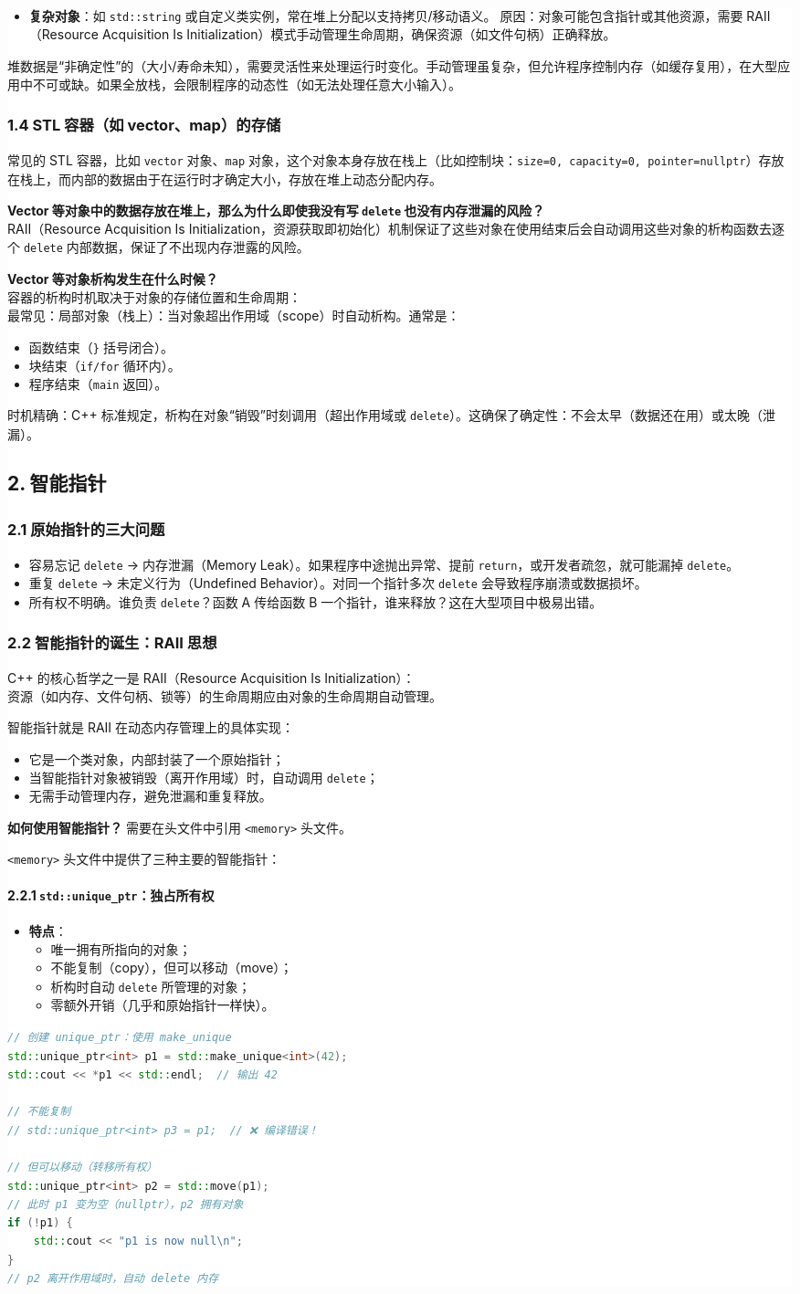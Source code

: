 - **复杂对象**：如 `std::string` 或自定义类实例，常在堆上分配以支持拷贝/移动语义。
  原因：对象可能包含指针或其他资源，需要 RAII（Resource Acquisition Is Initialization）模式手动管理生命周期，确保资源（如文件句柄）正确释放。

堆数据是“非确定性”的（大小/寿命未知），需要灵活性来处理运行时变化。手动管理虽复杂，但允许程序控制内存（如缓存复用），在大型应用中不可或缺。如果全放栈，会限制程序的动态性（如无法处理任意大小输入）。

### 1.4 STL 容器（如 vector、map）的存储
常见的 STL 容器，比如 `vector` 对象、`map` 对象，这个对象本身存放在栈上（比如控制块：`size=0, capacity=0, pointer=nullptr`）存放在栈上，而内部的数据由于在运行时才确定大小，存放在堆上动态分配内存。

**Vector 等对象中的数据存放在堆上，那么为什么即使我没有写 `delete` 也没有内存泄漏的风险？**  
RAII（Resource Acquisition Is Initialization，资源获取即初始化）机制保证了这些对象在使用结束后会自动调用这些对象的析构函数去逐个 `delete` 内部数据，保证了不出现内存泄露的风险。

**Vector 等对象析构发生在什么时候？**  
容器的析构时机取决于对象的存储位置和生命周期：  
最常见：局部对象（栈上）：当对象超出作用域（scope）时自动析构。通常是：  
- 函数结束（`}` 括号闭合）。  
- 块结束（`if/for` 循环内）。  
- 程序结束（`main` 返回）。  

时机精确：C++ 标准规定，析构在对象“销毁”时刻调用（超出作用域或 `delete`）。这确保了确定性：不会太早（数据还在用）或太晚（泄漏）。

## 2. 智能指针

### 2.1 原始指针的三大问题
- 容易忘记 `delete` → 内存泄漏（Memory Leak）。如果程序中途抛出异常、提前 `return`，或开发者疏忽，就可能漏掉 `delete`。  
- 重复 `delete` → 未定义行为（Undefined Behavior）。对同一个指针多次 `delete` 会导致程序崩溃或数据损坏。  
- 所有权不明确。谁负责 `delete`？函数 A 传给函数 B 一个指针，谁来释放？这在大型项目中极易出错。

### 2.2 智能指针的诞生：RAII 思想
C++ 的核心哲学之一是 RAII（Resource Acquisition Is Initialization）：  
资源（如内存、文件句柄、锁等）的生命周期应由对象的生命周期自动管理。  

智能指针就是 RAII 在动态内存管理上的具体实现：  
- 它是一个类对象，内部封装了一个原始指针；  
- 当智能指针对象被销毁（离开作用域）时，自动调用 `delete`；  
- 无需手动管理内存，避免泄漏和重复释放。  

**如何使用智能指针？** 需要在头文件中引用 `<memory>` 头文件。

`<memory>` 头文件中提供了三种主要的智能指针：

#### 2.2.1 `std::unique_ptr`：独占所有权
- **特点**：  
  - 唯一拥有所指向的对象；  
  - 不能复制（copy），但可以移动（move）；  
  - 析构时自动 `delete` 所管理的对象；  
  - 零额外开销（几乎和原始指针一样快）。  

```cpp
// 创建 unique_ptr：使用 make_unique
std::unique_ptr<int> p1 = std::make_unique<int>(42);
std::cout << *p1 << std::endl;  // 输出 42

// 不能复制
// std::unique_ptr<int> p3 = p1;  // ❌ 编译错误！

// 但可以移动（转移所有权）
std::unique_ptr<int> p2 = std::move(p1);
// 此时 p1 变为空（nullptr），p2 拥有对象
if (!p1) {
    std::cout << "p1 is now null\n";
}
// p2 离开作用域时，自动 delete 内存
```
